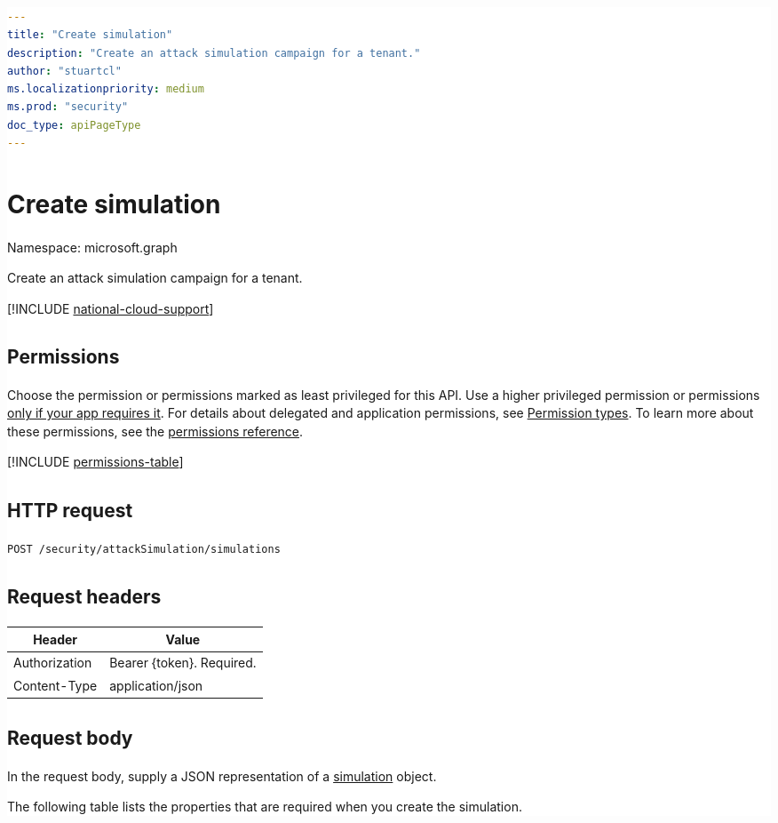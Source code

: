```yaml
---
title: "Create simulation"
description: "Create an attack simulation campaign for a tenant."
author: "stuartcl"
ms.localizationpriority: medium
ms.prod: "security"
doc_type: apiPageType
---
```


# Create simulation

Namespace: microsoft.graph

Create an attack simulation campaign for a tenant.

[!INCLUDE [national-cloud-support](../../includes/global-only.md)]

## Permissions

Choose the permission or permissions marked as least privileged for this API. Use a higher privileged permission or permissions [only if your app requires it](/graph/permissions-overview#best-practices-for-using-microsoft-graph-permissions). For details about delegated and application permissions, see [Permission types](/graph/permissions-overview#permission-types). To learn more about these permissions, see the [permissions reference](/graph/permissions-reference).


[!INCLUDE [permissions-table](../includes/permissions/attacksimulationroot-post-simulation-permissions.md)]

## HTTP request


```http
POST /security/attackSimulation/simulations
```

## Request headers

|Header         |Value                    |
|---------------|-------------------------|
|Authorization  |Bearer {token}. Required.|
|Content-Type   |application/json         |

## Request body

In the request body, supply a JSON representation of a [simulation](../resources/simulation.md) object.

The following table lists the properties that are required when you create the simulation.
